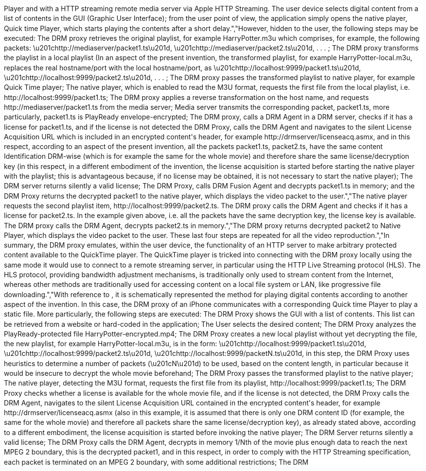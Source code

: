 Player and with a HTTP streaming remote media server via Apple HTTP Streaming. The user device  selects digital content from a list of contents in the GUI (Graphic User Interface); from the user point of view, the application simply opens the native player, Quick time Player, which starts playing the contents after a short delay.","However, hidden to the user, the following steps may be executed: The DRM proxy retrieves the original playlist, for example HarryPotter.m3u which comprises, for example, the following packets: \u201chttp:\/\/mediaserver\/packet1.ts\u201d, \u201chttp:\/\/mediaserver\/packet2.ts\u201d, . . . ; The DRM proxy transforms the playlist in a local playlist (In an aspect of the present invention, the transformed playlist, for example HarryPotter-local.m3u, replaces the real hostname\/port with the local hostname\/port, as \u201chttp:\/\/localhost:9999\/packet1.ts\u201d, \u201chttp:\/\/localhost:9999\/packet2.ts\u201d, . . . ; The DRM proxy passes the transformed playlist to native player, for example Quick Time player; The native player, which is enabled to read the M3U format, requests the first file from the local playlist, i.e. http:\/\/localhost:9999\/packet1.ts; The DRM proxy applies a reverse transformation on the host name, and requests http:\/\/mediaserver\/packet1.ts from the media server; Media server transmits the corresponding packet, packet1.ts, more particularly, packet1.ts is PlayReady envelope-encrypted; The DRM proxy, calls a DRM Agent in a DRM server, checks if it has a license for packet1.ts, and if the license is not detected the DRM Proxy, calls the DRM Agent and navigates to the silent License Acquisition URL which is included in an encrypted content's header, for example http:\/\/drmserver\/licenseacq.asmx, and in this respect, according to an aspect of the present invention, all the packets packet1.ts, packet2.ts, have the same content Identification DRM-wise (which is for example the same for the whole movie) and therefore share the same license\/decryption key (in this respect, in a different embodiment of the invention, the license acquisition is started before starting the native player with the playlist; this is advantageous because, if no license may be obtained, it is not necessary to start the native player); The DRM server returns silently a valid license; The DRM Proxy, calls DRM Fusion Agent and decrypts packet1.ts in memory; and the DRM Proxy returns the decrypted packet1 to the native player, which displays the video packet to the user.","The native player requests the second playlist item, http:\/\/localhost:9999\/packet2.ts. The DRM proxy calls the DRM Agent and checks if it has a license for packet2.ts. In the example given above, i.e. all the packets have the same decryption key, the license key is available. The DRM proxy calls the DRM Agent, decrypts packet2.ts in memory.","The DRM proxy returns decrypted packet2 to Native Player, which displays the video packet to the user. These last four steps are repeated for all the video reproduction.","In summary, the DRM proxy emulates, within the user device, the functionality of an HTTP server to make arbitrary protected content available to the QuickTime player. The QuickTime player is tricked into connecting with the DRM proxy locally using the same mode it would use to connect to a remote streaming server, in particular using the HTTP Live Streaming protocol (HLS). The HLS protocol, providing bandwidth adjustment mechanisms, is traditionally only used to stream content from the Internet, whereas other methods are traditionally used for accessing content on a local file system or LAN, like progressive file downloading.","With reference to , it is schematically represented the method for playing digital contents according to another aspect of the invention. In this case, the DRM proxy of an iPhone communicates with a corresponding Quick time Player to play a static file. More particularly, the following steps are executed: The DRM Proxy shows the GUI with a list of contents. This list can be retrieved from a website or hard-coded in the application; The User selects the desired content; The DRM Proxy analyzes the PlayReady-protected file HarryPotter-encrypted.mp4; The DRM Proxy creates a new local playlist without yet decrypting the file, the new playlist, for example HarryPotter-local.m3u, is in the form: \u201chttp:\/\/localhost:9999\/packet1.ts\u201d, \u201chttp:\/\/localhost:9999\/packet2.ts\u201d, \u201chttp:\/\/localhost:9999\/packetN.ts\u201d, in this step, the DRM Proxy uses heuristics to determine a number of packets (\u201cN\u201d) to be used, based on the content length, in particular because it would be insecure to decrypt the whole movie beforehand; The DRM Proxy passes the transformed playlist to the native player; The native player, detecting the M3U format, requests the first file from its playlist, http:\/\/localhost:9999\/packet1.ts; The DRM Proxy checks whether a license is available for the whole movie file, and if the license is not detected, the DRM Proxy calls the DRM Agent, navigates to the silent License Acquisition URL contained in the encrypted content's header, for example http:\/\/drmserver\/licenseacq.asmx (also in this example, it is assumed that there is only one DRM content ID (for example, the same for the whole movie) and therefore all packets share the same license\/decryption key), as already stated above, according to a different embodiment, the license acquisition is started before invoking the native player; The DRM Server returns silently a valid license; The DRM Proxy calls the DRM Agent, decrypts in memory 1\/Nth of the movie plus enough data to reach the next MPEG 2 boundary, this is the decrypted packet1, and in this respect, in order to comply with the HTTP Streaming specification, each packet is terminated on an MPEG 2 boundary, with some additional restrictions; The DRM